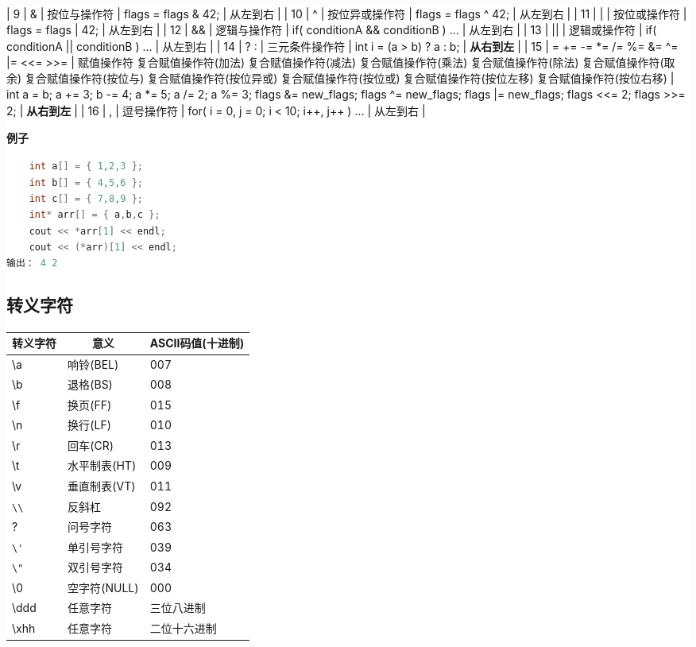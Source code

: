 | 9      | &                                   | 按位与操作符                                                 | flags = flags & 42;                                          | 从左到右     |
| 10     | ^                                   | 按位异或操作符                                               | flags = flags ^ 42;                                          | 从左到右     |
| 11     | \|                                  | 按位或操作符                                                 | flags = flags \| 42;                                         | 从左到右     |
| 12     | &&                                  | 逻辑与操作符                                                 | if( conditionA && conditionB ) ...                           | 从左到右     |
| 13     | \|\|                                | 逻辑或操作符                                                 | if( conditionA \|\| conditionB ) ...                         | 从左到右     |
| 14     | ? :                                 | 三元条件操作符                                               | int i = (a > b) ? a : b;                                     | **从右到左** |
| 15     | = +=  -= *= /= %= &= ^= \|= <<= >>= | 赋值操作符 复合赋值操作符(加法) 复合赋值操作符(减法) 复合赋值操作符(乘法) 复合赋值操作符(除法) 复合赋值操作符(取余) 复合赋值操作符(按位与) 复合赋值操作符(按位异或) 复合赋值操作符(按位或) 复合赋值操作符(按位左移) 复合赋值操作符(按位右移) | int a = b; a += 3; b -= 4; a *= 5; a /= 2; a %= 3; flags &= new_flags; flags ^= new_flags; flags \|= new_flags; flags <<= 2; flags >>= 2; | **从右到左** |
| 16     | ,                                   | 逗号操作符                                                   | for( i = 0, j = 0; i < 10; i++, j++ ) ...                    | 从左到右     |

**例子**

```c++
	int a[] = { 1,2,3 };
	int b[] = { 4,5,6 };
	int c[] = { 7,8,9 };
	int* arr[] = { a,b,c };
	cout << *arr[1] << endl;
	cout << (*arr)[1] << endl;
输出： 4 2
```



## 转义字符

| 转义字符 | 意义         | ASCII码值(十进制) |
| -------- | ------------ | ----------------- |
| \a       | 响铃(BEL)    | 007               |
| \b       | 退格(BS)     | 008               |
| \f       | 换页(FF)     | 015               |
| \n       | 换行(LF)     | 010               |
| \r       | 回车(CR)     | 013               |
| \t       | 水平制表(HT) | 009               |
| \v       | 垂直制表(VT) | 011               |
| `\\`     | 反斜杠       | 092               |
| \?       | 问号字符     | 063               |
| `\'`     | 单引号字符   | 039               |
| `\"`     | 双引号字符   | 034               |
| \0       | 空字符(NULL) | 000               |
| \ddd     | 任意字符     | 三位八进制        |
| \xhh     | 任意字符     | 二位十六进制      |
